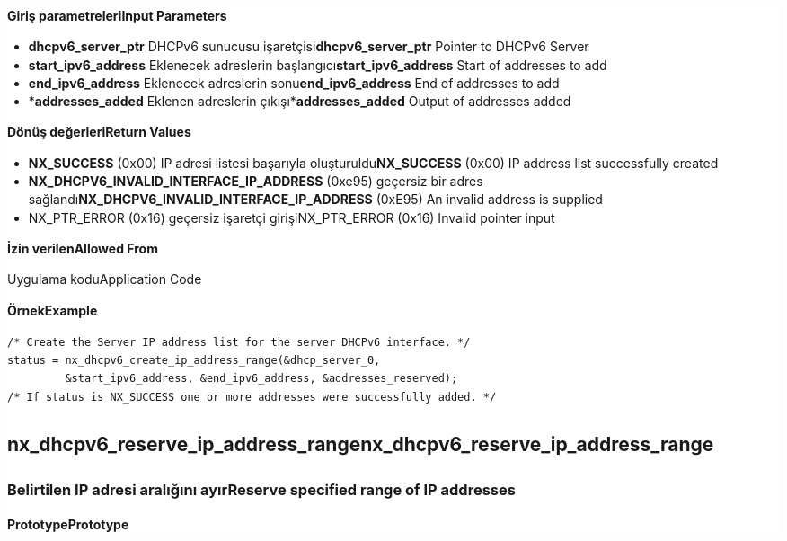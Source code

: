 <span data-ttu-id="2303f-144">**Giriş parametreleri**</span><span class="sxs-lookup"><span data-stu-id="2303f-144">**Input Parameters**</span></span>

- <span data-ttu-id="2303f-145">**dhcpv6_server_ptr** DHCPv6 sunucusu işaretçisi</span><span class="sxs-lookup"><span data-stu-id="2303f-145">**dhcpv6_server_ptr** Pointer to DHCPv6 Server</span></span>
- <span data-ttu-id="2303f-146">**start_ipv6_address** Eklenecek adreslerin başlangıcı</span><span class="sxs-lookup"><span data-stu-id="2303f-146">**start_ipv6_address** Start of addresses to add</span></span>
- <span data-ttu-id="2303f-147">**end_ipv6_address** Eklenecek adreslerin sonu</span><span class="sxs-lookup"><span data-stu-id="2303f-147">**end_ipv6_address** End of addresses to add</span></span>
- <span data-ttu-id="2303f-148">\***addresses_added** Eklenen adreslerin çıkışı</span><span class="sxs-lookup"><span data-stu-id="2303f-148">\***addresses_added** Output of addresses added</span></span>

<span data-ttu-id="2303f-149">**Dönüş değerleri**</span><span class="sxs-lookup"><span data-stu-id="2303f-149">**Return Values**</span></span>

- <span data-ttu-id="2303f-150">**NX_SUCCESS** (0x00) IP adresi listesi başarıyla oluşturuldu</span><span class="sxs-lookup"><span data-stu-id="2303f-150">**NX_SUCCESS** (0x00) IP address list successfully created</span></span>
- <span data-ttu-id="2303f-151">**NX_DHCPV6_INVALID_INTERFACE_IP_ADDRESS** (0xe95) geçersiz bir adres sağlandı</span><span class="sxs-lookup"><span data-stu-id="2303f-151">**NX_DHCPV6_INVALID_INTERFACE_IP_ADDRESS** (0xE95) An invalid address is supplied</span></span>
- <span data-ttu-id="2303f-152">NX_PTR_ERROR (0x16) geçersiz işaretçi girişi</span><span class="sxs-lookup"><span data-stu-id="2303f-152">NX_PTR_ERROR (0x16) Invalid pointer input</span></span>

<span data-ttu-id="2303f-153">**İzin verilen**</span><span class="sxs-lookup"><span data-stu-id="2303f-153">**Allowed From**</span></span>

<span data-ttu-id="2303f-154">Uygulama kodu</span><span class="sxs-lookup"><span data-stu-id="2303f-154">Application Code</span></span>

<span data-ttu-id="2303f-155">**Örnek**</span><span class="sxs-lookup"><span data-stu-id="2303f-155">**Example**</span></span>

```
/* Create the Server IP address list for the server DHCPv6 interface. */
status = nx_dhcpv6_create_ip_address_range(&dhcp_server_0,
         &start_ipv6_address, &end_ipv6_address, &addresses_reserved);
/* If status is NX_SUCCESS one or more addresses were successfully added. */
```

## <a name="nx_dhcpv6_reserve_ip_address_range"></a><span data-ttu-id="2303f-156">nx_dhcpv6_reserve_ip_address_range</span><span class="sxs-lookup"><span data-stu-id="2303f-156">nx_dhcpv6_reserve_ip_address_range</span></span>

### <a name="reserve-specified-range-of-ip-addresses"></a><span data-ttu-id="2303f-157">Belirtilen IP adresi aralığını ayır</span><span class="sxs-lookup"><span data-stu-id="2303f-157">Reserve specified range of IP addresses</span></span>

<span data-ttu-id="2303f-158">**Prototype**</span><span class="sxs-lookup"><span data-stu-id="2303f-158">**Prototype**</span></span>
